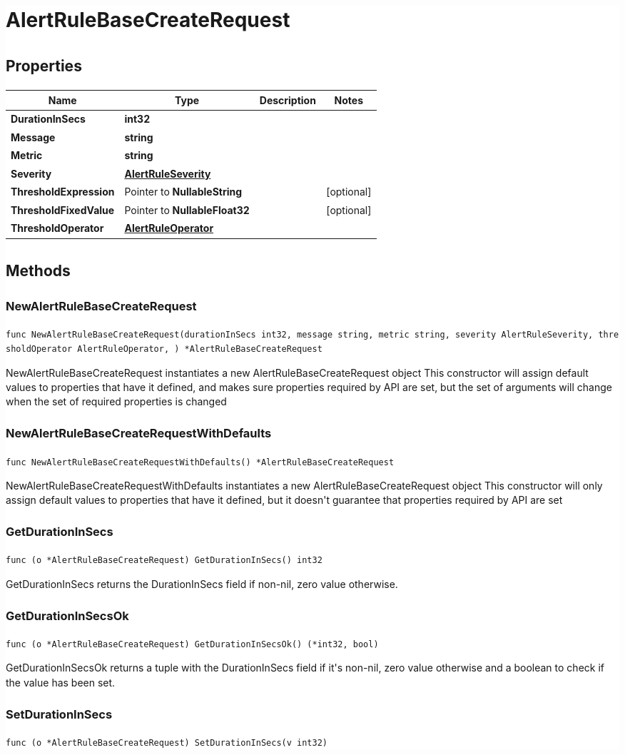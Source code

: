 # AlertRuleBaseCreateRequest

## Properties

Name | Type | Description | Notes
------------ | ------------- | ------------- | -------------
**DurationInSecs** | **int32** |  | 
**Message** | **string** |  | 
**Metric** | **string** |  | 
**Severity** | [**AlertRuleSeverity**](AlertRuleSeverity.md) |  | 
**ThresholdExpression** | Pointer to **NullableString** |  | [optional] 
**ThresholdFixedValue** | Pointer to **NullableFloat32** |  | [optional] 
**ThresholdOperator** | [**AlertRuleOperator**](AlertRuleOperator.md) |  | 

## Methods

### NewAlertRuleBaseCreateRequest

`func NewAlertRuleBaseCreateRequest(durationInSecs int32, message string, metric string, severity AlertRuleSeverity, thresholdOperator AlertRuleOperator, ) *AlertRuleBaseCreateRequest`

NewAlertRuleBaseCreateRequest instantiates a new AlertRuleBaseCreateRequest object
This constructor will assign default values to properties that have it defined,
and makes sure properties required by API are set, but the set of arguments
will change when the set of required properties is changed

### NewAlertRuleBaseCreateRequestWithDefaults

`func NewAlertRuleBaseCreateRequestWithDefaults() *AlertRuleBaseCreateRequest`

NewAlertRuleBaseCreateRequestWithDefaults instantiates a new AlertRuleBaseCreateRequest object
This constructor will only assign default values to properties that have it defined,
but it doesn't guarantee that properties required by API are set

### GetDurationInSecs

`func (o *AlertRuleBaseCreateRequest) GetDurationInSecs() int32`

GetDurationInSecs returns the DurationInSecs field if non-nil, zero value otherwise.

### GetDurationInSecsOk

`func (o *AlertRuleBaseCreateRequest) GetDurationInSecsOk() (*int32, bool)`

GetDurationInSecsOk returns a tuple with the DurationInSecs field if it's non-nil, zero value otherwise
and a boolean to check if the value has been set.

### SetDurationInSecs

`func (o *AlertRuleBaseCreateRequest) SetDurationInSecs(v int32)`
